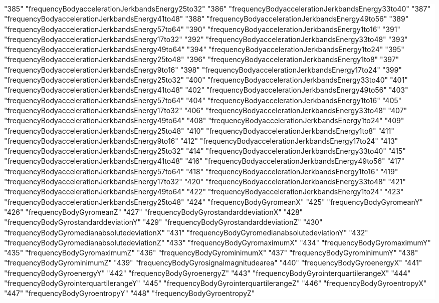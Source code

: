 "385" "frequencyBodyaccelerationJerkbandsEnergy25to32"
"386" "frequencyBodyaccelerationJerkbandsEnergy33to40"
"387" "frequencyBodyaccelerationJerkbandsEnergy41to48"
"388" "frequencyBodyaccelerationJerkbandsEnergy49to56"
"389" "frequencyBodyaccelerationJerkbandsEnergy57to64"
"390" "frequencyBodyaccelerationJerkbandsEnergy1to16"
"391" "frequencyBodyaccelerationJerkbandsEnergy17to32"
"392" "frequencyBodyaccelerationJerkbandsEnergy33to48"
"393" "frequencyBodyaccelerationJerkbandsEnergy49to64"
"394" "frequencyBodyaccelerationJerkbandsEnergy1to24"
"395" "frequencyBodyaccelerationJerkbandsEnergy25to48"
"396" "frequencyBodyaccelerationJerkbandsEnergy1to8"
"397" "frequencyBodyaccelerationJerkbandsEnergy9to16"
"398" "frequencyBodyaccelerationJerkbandsEnergy17to24"
"399" "frequencyBodyaccelerationJerkbandsEnergy25to32"
"400" "frequencyBodyaccelerationJerkbandsEnergy33to40"
"401" "frequencyBodyaccelerationJerkbandsEnergy41to48"
"402" "frequencyBodyaccelerationJerkbandsEnergy49to56"
"403" "frequencyBodyaccelerationJerkbandsEnergy57to64"
"404" "frequencyBodyaccelerationJerkbandsEnergy1to16"
"405" "frequencyBodyaccelerationJerkbandsEnergy17to32"
"406" "frequencyBodyaccelerationJerkbandsEnergy33to48"
"407" "frequencyBodyaccelerationJerkbandsEnergy49to64"
"408" "frequencyBodyaccelerationJerkbandsEnergy1to24"
"409" "frequencyBodyaccelerationJerkbandsEnergy25to48"
"410" "frequencyBodyaccelerationJerkbandsEnergy1to8"
"411" "frequencyBodyaccelerationJerkbandsEnergy9to16"
"412" "frequencyBodyaccelerationJerkbandsEnergy17to24"
"413" "frequencyBodyaccelerationJerkbandsEnergy25to32"
"414" "frequencyBodyaccelerationJerkbandsEnergy33to40"
"415" "frequencyBodyaccelerationJerkbandsEnergy41to48"
"416" "frequencyBodyaccelerationJerkbandsEnergy49to56"
"417" "frequencyBodyaccelerationJerkbandsEnergy57to64"
"418" "frequencyBodyaccelerationJerkbandsEnergy1to16"
"419" "frequencyBodyaccelerationJerkbandsEnergy17to32"
"420" "frequencyBodyaccelerationJerkbandsEnergy33to48"
"421" "frequencyBodyaccelerationJerkbandsEnergy49to64"
"422" "frequencyBodyaccelerationJerkbandsEnergy1to24"
"423" "frequencyBodyaccelerationJerkbandsEnergy25to48"
"424" "frequencyBodyGyromeanX"
"425" "frequencyBodyGyromeanY"
"426" "frequencyBodyGyromeanZ"
"427" "frequencyBodyGyrostandarddeviationX"
"428" "frequencyBodyGyrostandarddeviationY"
"429" "frequencyBodyGyrostandarddeviationZ"
"430" "frequencyBodyGyromedianabsolutedeviationX"
"431" "frequencyBodyGyromedianabsolutedeviationY"
"432" "frequencyBodyGyromedianabsolutedeviationZ"
"433" "frequencyBodyGyromaximumX"
"434" "frequencyBodyGyromaximumY"
"435" "frequencyBodyGyromaximumZ"
"436" "frequencyBodyGyrominimumX"
"437" "frequencyBodyGyrominimumY"
"438" "frequencyBodyGyrominimumZ"
"439" "frequencyBodyGyrosignalmagnitudearea"
"440" "frequencyBodyGyroenergyX"
"441" "frequencyBodyGyroenergyY"
"442" "frequencyBodyGyroenergyZ"
"443" "frequencyBodyGyrointerquartilerangeX"
"444" "frequencyBodyGyrointerquartilerangeY"
"445" "frequencyBodyGyrointerquartilerangeZ"
"446" "frequencyBodyGyroentropyX"
"447" "frequencyBodyGyroentropyY"
"448" "frequencyBodyGyroentropyZ"